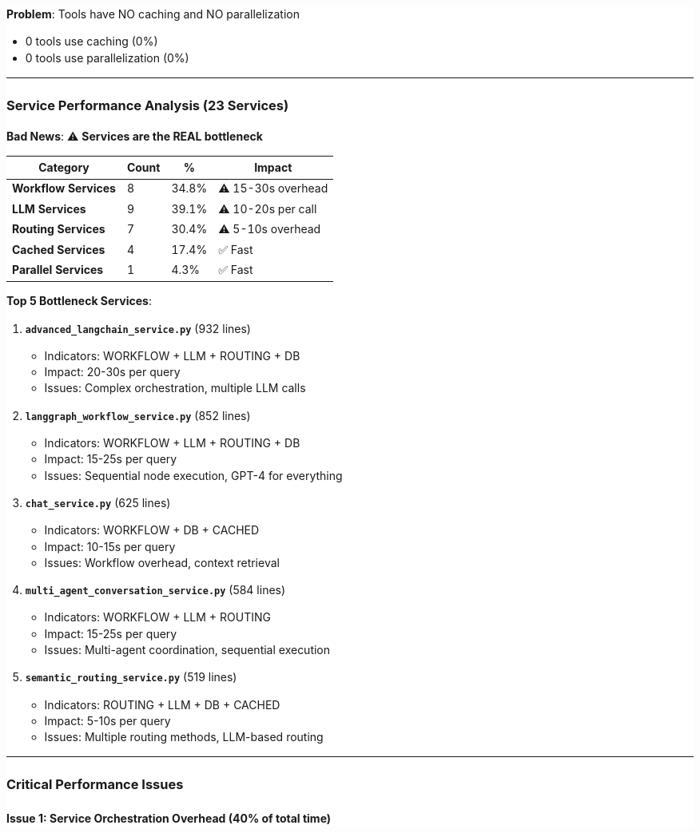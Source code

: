 **Problem**: Tools have NO caching and NO parallelization
- 0 tools use caching (0%)
- 0 tools use parallelization (0%)

---

### **Service Performance Analysis (23 Services)**

**Bad News**: ⚠️ **Services are the REAL bottleneck**

| Category | Count | % | Impact |
|----------|-------|---|--------|
| **Workflow Services** | 8 | 34.8% | ⚠️ 15-30s overhead |
| **LLM Services** | 9 | 39.1% | ⚠️ 10-20s per call |
| **Routing Services** | 7 | 30.4% | ⚠️ 5-10s overhead |
| **Cached Services** | 4 | 17.4% | ✅ Fast |
| **Parallel Services** | 1 | 4.3% | ✅ Fast |

**Top 5 Bottleneck Services**:

1. **`advanced_langchain_service.py`** (932 lines)
   - Indicators: WORKFLOW + LLM + ROUTING + DB
   - Impact: 20-30s per query
   - Issues: Complex orchestration, multiple LLM calls

2. **`langgraph_workflow_service.py`** (852 lines)
   - Indicators: WORKFLOW + LLM + ROUTING + DB
   - Impact: 15-25s per query
   - Issues: Sequential node execution, GPT-4 for everything

3. **`chat_service.py`** (625 lines)
   - Indicators: WORKFLOW + DB + CACHED
   - Impact: 10-15s per query
   - Issues: Workflow overhead, context retrieval

4. **`multi_agent_conversation_service.py`** (584 lines)
   - Indicators: WORKFLOW + LLM + ROUTING
   - Impact: 15-25s per query
   - Issues: Multi-agent coordination, sequential execution

5. **`semantic_routing_service.py`** (519 lines)
   - Indicators: ROUTING + LLM + DB + CACHED
   - Impact: 5-10s per query
   - Issues: Multiple routing methods, LLM-based routing

---

### **Critical Performance Issues**

#### **Issue 1: Service Orchestration Overhead (40% of total time)**
